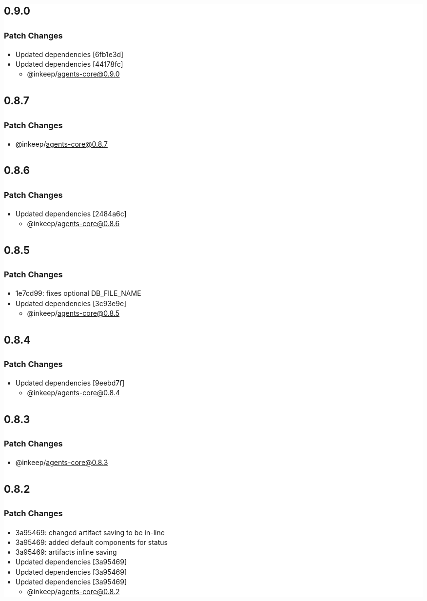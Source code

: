 ## 0.9.0

### Patch Changes

- Updated dependencies [6fb1e3d]
- Updated dependencies [44178fc]
  - @inkeep/agents-core@0.9.0

## 0.8.7

### Patch Changes

- @inkeep/agents-core@0.8.7

## 0.8.6

### Patch Changes

- Updated dependencies [2484a6c]
  - @inkeep/agents-core@0.8.6

## 0.8.5

### Patch Changes

- 1e7cd99: fixes optional DB_FILE_NAME
- Updated dependencies [3c93e9e]
  - @inkeep/agents-core@0.8.5

## 0.8.4

### Patch Changes

- Updated dependencies [9eebd7f]
  - @inkeep/agents-core@0.8.4

## 0.8.3

### Patch Changes

- @inkeep/agents-core@0.8.3

## 0.8.2

### Patch Changes

- 3a95469: changed artifact saving to be in-line
- 3a95469: added default components for status
- 3a95469: artifacts inline saving
- Updated dependencies [3a95469]
- Updated dependencies [3a95469]
- Updated dependencies [3a95469]
  - @inkeep/agents-core@0.8.2
